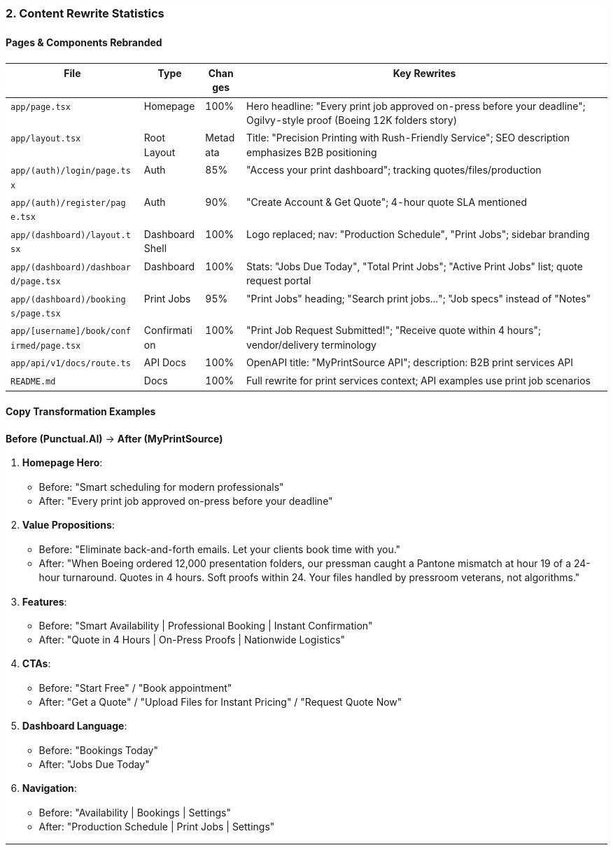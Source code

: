 
### 2. Content Rewrite Statistics

#### Pages & Components Rebranded

| File | Type | Changes | Key Rewrites |
|------|------|---------|-------------|
| `app/page.tsx` | Homepage | 100% | Hero headline: "Every print job approved on-press before your deadline"; Ogilvy-style proof (Boeing 12K folders story) |
| `app/layout.tsx` | Root Layout | Metadata | Title: "Precision Printing with Rush-Friendly Service"; SEO description emphasizes B2B positioning |
| `app/(auth)/login/page.tsx` | Auth | 85% | "Access your print dashboard"; tracking quotes/files/production |
| `app/(auth)/register/page.tsx` | Auth | 90% | "Create Account & Get Quote"; 4-hour quote SLA mentioned |
| `app/(dashboard)/layout.tsx` | Dashboard Shell | 100% | Logo replaced; nav: "Production Schedule", "Print Jobs"; sidebar branding |
| `app/(dashboard)/dashboard/page.tsx` | Dashboard | 100% | Stats: "Jobs Due Today", "Total Print Jobs"; "Active Print Jobs" list; quote request portal |
| `app/(dashboard)/bookings/page.tsx` | Print Jobs | 95% | "Print Jobs" heading; "Search print jobs..."; "Job specs" instead of "Notes" |
| `app/[username]/book/confirmed/page.tsx` | Confirmation | 100% | "Print Job Request Submitted!"; "Receive quote within 4 hours"; vendor/delivery terminology |
| `app/api/v1/docs/route.ts` | API Docs | 100% | OpenAPI title: "MyPrintSource API"; description: B2B print services API |
| `README.md` | Docs | 100% | Full rewrite for print services context; API examples use print job scenarios |

#### Copy Transformation Examples

**Before (Punctual.AI)** → **After (MyPrintSource)**

1. **Homepage Hero**:
   - Before: "Smart scheduling for modern professionals"
   - After: "Every print job approved on-press before your deadline"

2. **Value Propositions**:
   - Before: "Eliminate back-and-forth emails. Let your clients book time with you."
   - After: "When Boeing ordered 12,000 presentation folders, our pressman caught a Pantone mismatch at hour 19 of a 24-hour turnaround. Quotes in 4 hours. Soft proofs within 24. Your files handled by pressroom veterans, not algorithms."

3. **Features**:
   - Before: "Smart Availability | Professional Booking | Instant Confirmation"
   - After: "Quote in 4 Hours | On-Press Proofs | Nationwide Logistics"

4. **CTAs**:
   - Before: "Start Free" / "Book appointment"
   - After: "Get a Quote" / "Upload Files for Instant Pricing" / "Request Quote Now"

5. **Dashboard Language**:
   - Before: "Bookings Today"
   - After: "Jobs Due Today"

6. **Navigation**:
   - Before: "Availability | Bookings | Settings"
   - After: "Production Schedule | Print Jobs | Settings"

---